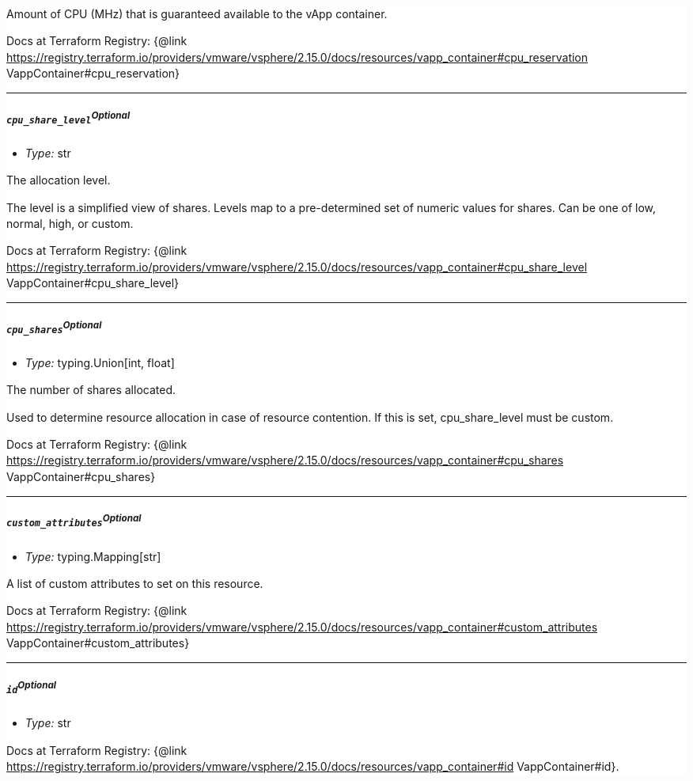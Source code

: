 Amount of CPU (MHz) that is guaranteed available to the vApp container.

Docs at Terraform Registry: {@link https://registry.terraform.io/providers/vmware/vsphere/2.15.0/docs/resources/vapp_container#cpu_reservation VappContainer#cpu_reservation}

---

##### `cpu_share_level`<sup>Optional</sup> <a name="cpu_share_level" id="@cdktf/provider-vsphere.vappContainer.VappContainer.Initializer.parameter.cpuShareLevel"></a>

- *Type:* str

The allocation level.

The level is a simplified view of shares. Levels map to a pre-determined set of numeric values for shares. Can be one of low, normal, high, or custom.

Docs at Terraform Registry: {@link https://registry.terraform.io/providers/vmware/vsphere/2.15.0/docs/resources/vapp_container#cpu_share_level VappContainer#cpu_share_level}

---

##### `cpu_shares`<sup>Optional</sup> <a name="cpu_shares" id="@cdktf/provider-vsphere.vappContainer.VappContainer.Initializer.parameter.cpuShares"></a>

- *Type:* typing.Union[int, float]

The number of shares allocated.

Used to determine resource allocation in case of resource contention. If this is set, cpu_share_level must be custom.

Docs at Terraform Registry: {@link https://registry.terraform.io/providers/vmware/vsphere/2.15.0/docs/resources/vapp_container#cpu_shares VappContainer#cpu_shares}

---

##### `custom_attributes`<sup>Optional</sup> <a name="custom_attributes" id="@cdktf/provider-vsphere.vappContainer.VappContainer.Initializer.parameter.customAttributes"></a>

- *Type:* typing.Mapping[str]

A list of custom attributes to set on this resource.

Docs at Terraform Registry: {@link https://registry.terraform.io/providers/vmware/vsphere/2.15.0/docs/resources/vapp_container#custom_attributes VappContainer#custom_attributes}

---

##### `id`<sup>Optional</sup> <a name="id" id="@cdktf/provider-vsphere.vappContainer.VappContainer.Initializer.parameter.id"></a>

- *Type:* str

Docs at Terraform Registry: {@link https://registry.terraform.io/providers/vmware/vsphere/2.15.0/docs/resources/vapp_container#id VappContainer#id}.

